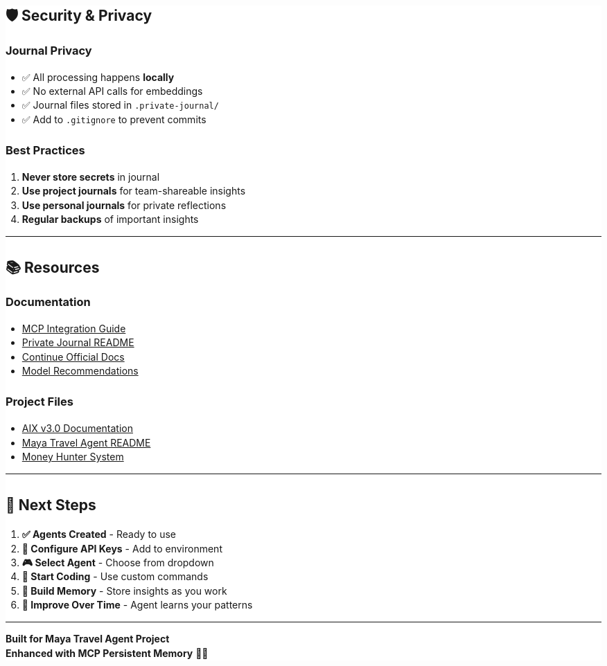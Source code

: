 
## 🛡️ Security & Privacy

### Journal Privacy
- ✅ All processing happens **locally**
- ✅ No external API calls for embeddings
- ✅ Journal files stored in `.private-journal/`
- ✅ Add to `.gitignore` to prevent commits

### Best Practices
1. **Never store secrets** in journal
2. **Use project journals** for team-shareable insights
3. **Use personal journals** for private reflections
4. **Regular backups** of important insights

---

## 📚 Resources

### Documentation
- [MCP Integration Guide](../mcp-servers/MCP_INTEGRATION_GUIDE.md)
- [Private Journal README](../mcp-servers/private-journal/README.md)
- [Continue Official Docs](https://docs.continue.dev/)
- [Model Recommendations](https://docs.continue.dev/customization/models)

### Project Files
- [AIX v3.0 Documentation](../../../AIX_V3_COMPLETE_DOCUMENTATION_INDEX.md)
- [Maya Travel Agent README](../../../README.md)
- [Money Hunter System](../../../backend/src/agents/README.md)

---

## 🎯 Next Steps

1. **✅ Agents Created** - Ready to use
2. **🔄 Configure API Keys** - Add to environment
3. **🎮 Select Agent** - Choose from dropdown
4. **💬 Start Coding** - Use custom commands
5. **📝 Build Memory** - Store insights as you work
6. **🚀 Improve Over Time** - Agent learns your patterns

---

**Built for Maya Travel Agent Project**  
**Enhanced with MCP Persistent Memory** 🧠✨
